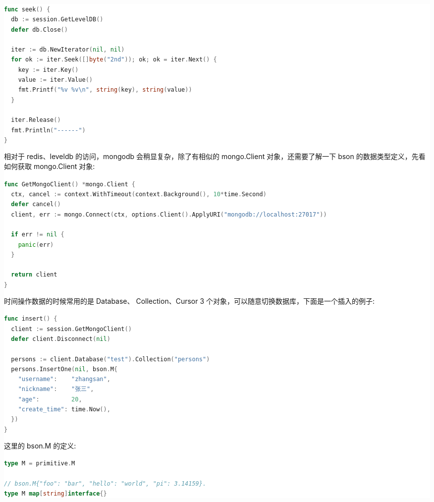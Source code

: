 ```go
func seek() {
  db := session.GetLevelDB()
  defer db.Close()

  iter := db.NewIterator(nil, nil)
  for ok := iter.Seek([]byte("2nd")); ok; ok = iter.Next() {
    key := iter.Key()
    value := iter.Value()
    fmt.Printf("%v %v\n", string(key), string(value))
  }

  iter.Release()
  fmt.Println("------")
}
```

相对于 redis、leveldb 的访问，mongodb 会稍显复杂，除了有相似的 mongo.Client 对象，还需要了解一下 bson 的数据类型定义，先看如何获取 mongo.Client 对象:

```go
func GetMongoClient() *mongo.Client {
  ctx, cancel := context.WithTimeout(context.Background(), 10*time.Second)
  defer cancel()
  client, err := mongo.Connect(ctx, options.Client().ApplyURI("mongodb://localhost:27017"))

  if err != nil {
    panic(err)
  }

  return client
}
```

时间操作数据的时候常用的是 Database、 Collection、Cursor 3 个对象，可以随意切换数据库，下面是一个插入的例子:

```go
func insert() {
  client := session.GetMongoClient()
  defer client.Disconnect(nil)

  persons := client.Database("test").Collection("persons")
  persons.InsertOne(nil, bson.M{
    "username":    "zhangsan",
    "nickname":    "张三",
    "age":         20,
    "create_time": time.Now(),
  })
}
```

这里的 bson.M 的定义:

```go
type M = primitive.M

// bson.M{"foo": "bar", "hello": "world", "pi": 3.14159}.
type M map[string]interface{}
```
